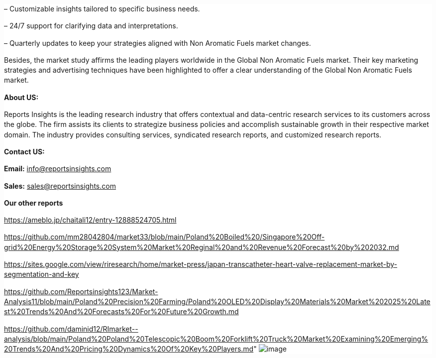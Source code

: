 – Customizable insights tailored to specific business needs.

– 24/7 support for clarifying data and interpretations.

– Quarterly updates to keep your strategies aligned with Non Aromatic Fuels market changes.

Besides, the market study affirms the leading players worldwide in the Global Non Aromatic Fuels market. Their key marketing strategies and advertising techniques have been highlighted to offer a clear understanding of the Global Non Aromatic Fuels market.

<strong><strong>About US</strong>:</strong>

Reports Insights is the leading research industry that offers contextual and data-centric research services to its customers across the globe. The firm assists its clients to strategize business policies and accomplish sustainable growth in their respective market domain. The industry provides consulting services, syndicated research reports, and customized research reports.

<strong>Contact US:</strong>

<p class=><b>Email:</b> <a href=mailto:info@reportsinsights.com>info@reportsinsights.com</a></p>
<p class=><b>Sales:</b> <a href=mailto:sales@reportsinsights.com>sales@reportsinsights.com</a></p>

<strong>Our other reports</strong>

<a href=https://ameblo.jp/chaitali12/entry-12888524705.html>https://ameblo.jp/chaitali12/entry-12888524705.html</a>

<a href=https://github.com/mm28042804/market33/blob/main/Poland%20Boiled%20/Singapore%20Off-grid%20Energy%20Storage%20System%20Market%20Reginal%20and%20Revenue%20Forecast%20by%202032.md>https://github.com/mm28042804/market33/blob/main/Poland%20Boiled%20/Singapore%20Off-grid%20Energy%20Storage%20System%20Market%20Reginal%20and%20Revenue%20Forecast%20by%202032.md</a>

<a href=https://sites.google.com/view/riresearch/home/market-press/japan-transcatheter-heart-valve-replacement-market-by-segmentation-and-key>https://sites.google.com/view/riresearch/home/market-press/japan-transcatheter-heart-valve-replacement-market-by-segmentation-and-key</a>

<a href=https://github.com/Reportsinsights123/Market-Analysis11/blob/main/Poland%20Precision%20Farming/Poland%20OLED%20Display%20Materials%20Market%202025%20Latest%20Trends%20And%20Forecasts%20For%20Future%20Growth.md>https://github.com/Reportsinsights123/Market-Analysis11/blob/main/Poland%20Precision%20Farming/Poland%20OLED%20Display%20Materials%20Market%202025%20Latest%20Trends%20And%20Forecasts%20For%20Future%20Growth.md</a>

<a href=https://github.com/daminid12/RImarket--analysis/blob/main/Poland%20Poland%20Telescopic%20Boom%20Forklift%20Truck%20Market%20Examining%20Emerging%20Trends%20And%20Pricing%20Dynamics%20Of%20Key%20Players.md>https://github.com/daminid12/RImarket--analysis/blob/main/Poland%20Poland%20Telescopic%20Boom%20Forklift%20Truck%20Market%20Examining%20Emerging%20Trends%20And%20Pricing%20Dynamics%20Of%20Key%20Players.md</a>"
![image](https://github.com/user-attachments/assets/ff73f79e-9148-4b81-81e6-9b6cedf69dff)
